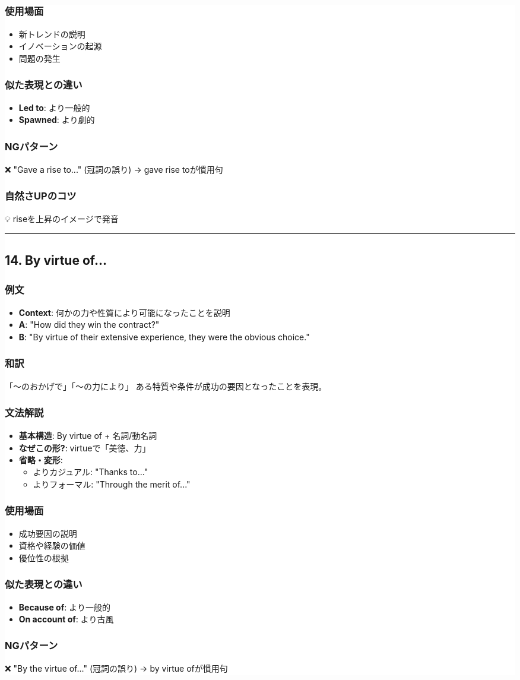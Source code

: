 ### 使用場面
- 新トレンドの説明
- イノベーションの起源
- 問題の発生

### 似た表現との違い
- **Led to**: より一般的
- **Spawned**: より劇的

### NGパターン
❌ "Gave a rise to..." (冠詞の誤り)
→ gave rise toが慣用句

### 自然さUPのコツ
💡 riseを上昇のイメージで発音

---

## 14. By virtue of...

### 例文
- **Context**: 何かの力や性質により可能になったことを説明
- **A**: "How did they win the contract?"
- **B**: "By virtue of their extensive experience, they were the obvious choice."

### 和訳
「〜のおかげで」「〜の力により」
ある特質や条件が成功の要因となったことを表現。

### 文法解説
- **基本構造**: By virtue of + 名詞/動名詞
- **なぜこの形?**: virtueで「美徳、力」
- **省略・変形**:
  - よりカジュアル: "Thanks to..."
  - よりフォーマル: "Through the merit of..."

### 使用場面
- 成功要因の説明
- 資格や経験の価値
- 優位性の根拠

### 似た表現との違い
- **Because of**: より一般的
- **On account of**: より古風

### NGパターン
❌ "By the virtue of..." (冠詞の誤り)
→ by virtue ofが慣用句
